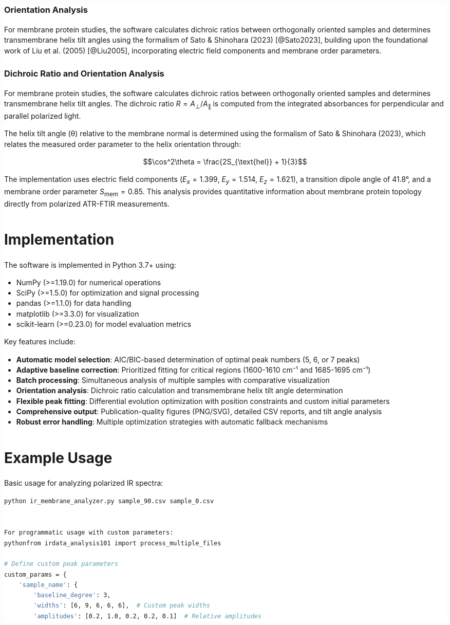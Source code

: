 ### Orientation Analysis

For membrane protein studies, the software calculates dichroic ratios between orthogonally oriented samples and determines transmembrane helix tilt angles using the formalism of Sato & Shinohara (2023) [@Sato2023], building upon the foundational work of Liu et al. (2005) [@Liu2005], incorporating electric field components and membrane order parameters.


### Dichroic Ratio and Orientation Analysis

For membrane protein studies, the software calculates dichroic ratios between orthogonally oriented samples and determines transmembrane helix tilt angles. The dichroic ratio $R = A_{\perp}/A_{\parallel}$ is computed from the integrated absorbances for perpendicular and parallel polarized light.

The helix tilt angle (θ) relative to the membrane normal is determined using the formalism of Sato & Shinohara (2023), which relates the measured order parameter to the helix orientation through:

$$\cos^2\theta = \frac{2S_{\text{hel}} + 1}{3}$$

The implementation uses electric field components ($E_x = 1.399$, $E_y = 1.514$, $E_z = 1.621$), a transition dipole angle of 41.8°, and a membrane order parameter $S_{\text{mem}} = 0.85$. This analysis provides quantitative information about membrane protein topology directly from polarized ATR-FTIR measurements.


# Implementation

The software is implemented in Python 3.7+ using:
- NumPy (>=1.19.0) for numerical operations
- SciPy (>=1.5.0) for optimization and signal processing
- pandas (>=1.1.0) for data handling
- matplotlib (>=3.3.0) for visualization
- scikit-learn (>=0.23.0) for model evaluation metrics

Key features include:
- **Automatic model selection**: AIC/BIC-based determination of optimal peak numbers (5, 6, or 7 peaks)
- **Adaptive baseline correction**: Prioritized fitting for critical regions (1600-1610 cm⁻¹ and 1685-1695 cm⁻¹)
- **Batch processing**: Simultaneous analysis of multiple samples with comparative visualization
- **Orientation analysis**: Dichroic ratio calculation and transmembrane helix tilt angle determination
- **Flexible peak fitting**: Differential evolution optimization with position constraints and custom initial parameters
- **Comprehensive output**: Publication-quality figures (PNG/SVG), detailed CSV reports, and tilt angle analysis
- **Robust error handling**: Multiple optimization strategies with automatic fallback mechanisms

# Example Usage

Basic usage for analyzing polarized IR spectra:

```bash
python ir_membrane_analyzer.py sample_90.csv sample_0.csv


For programmatic usage with custom parameters:
pythonfrom irdata_analysis101 import process_multiple_files

# Define custom peak parameters
custom_params = {
    'sample_name': {
        'baseline_degree': 3,
        'widths': [6, 9, 6, 6, 6],  # Custom peak widths
        'amplitudes': [0.2, 1.0, 0.2, 0.2, 0.1]  # Relative amplitudes
```